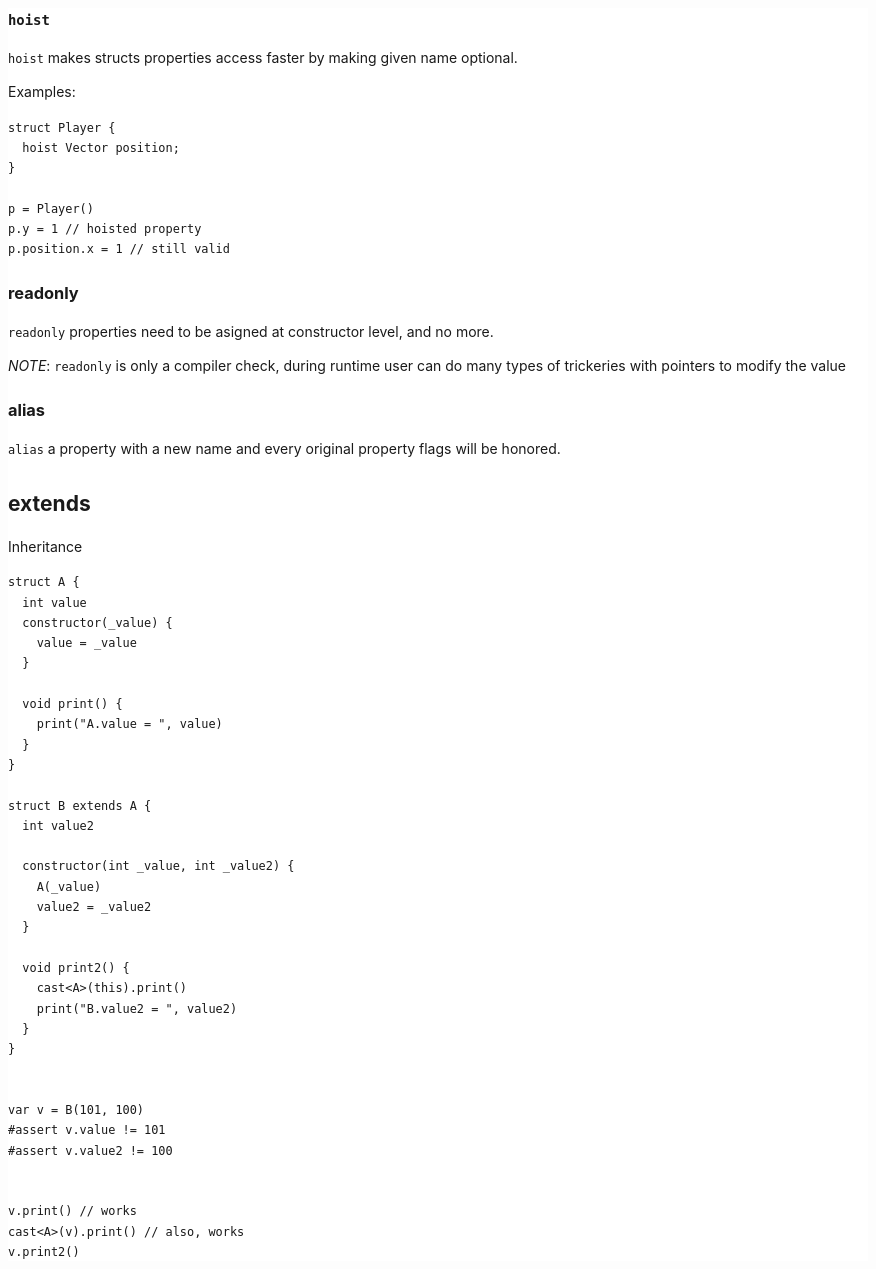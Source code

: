 ### `hoist`

`hoist` makes structs properties access faster by making given name optional.

Examples:
```
struct Player {
  hoist Vector position;
}

p = Player()
p.y = 1 // hoisted property
p.position.x = 1 // still valid
```
### readonly

`readonly` properties need to be asigned at constructor level, and no more.

*NOTE*: `readonly` is only a compiler check, during runtime user can do
many types of trickeries with pointers to modify the value

### alias

`alias` a property with a new name and every original property flags will be
honored.

## extends

Inheritance

```language
struct A {
  int value
  constructor(_value) {
    value = _value
  }

  void print() {
    print("A.value = ", value)
  }
}

struct B extends A {
  int value2

  constructor(int _value, int _value2) {
    A(_value)
    value2 = _value2
  }

  void print2() {
    cast<A>(this).print()
    print("B.value2 = ", value2)
  }
}


var v = B(101, 100)
#assert v.value != 101
#assert v.value2 != 100


v.print() // works
cast<A>(v).print() // also, works
v.print2()
```